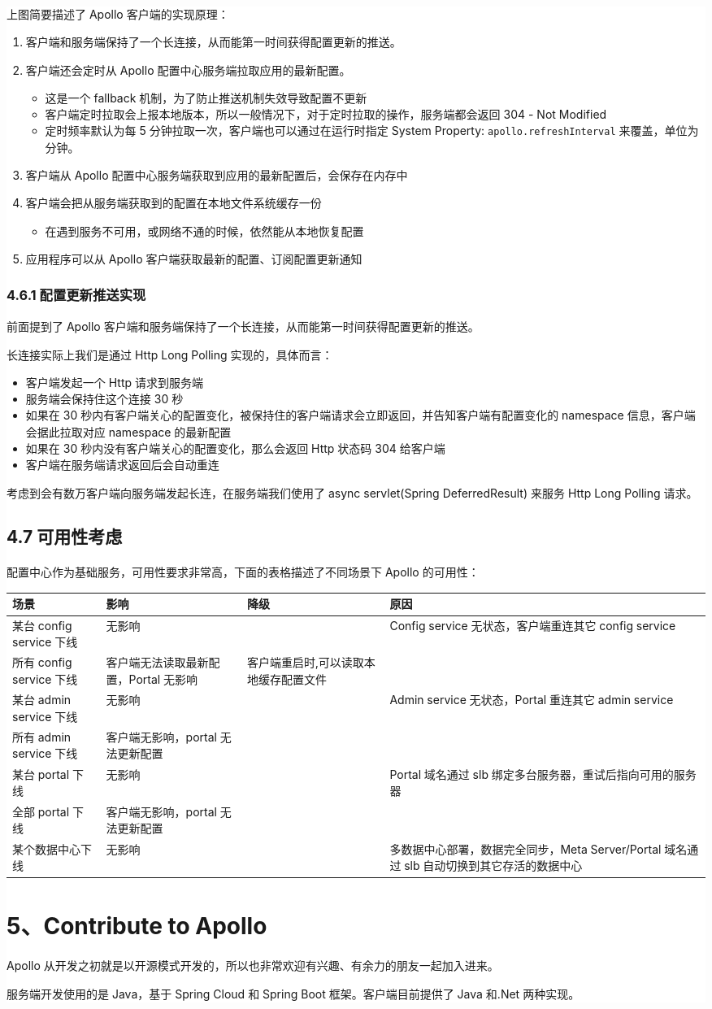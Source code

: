 上图简要描述了 Apollo 客户端的实现原理：

1. 客户端和服务端保持了一个长连接，从而能第一时间获得配置更新的推送。
2. 客户端还会定时从 Apollo 配置中心服务端拉取应用的最新配置。

   - 这是一个 fallback 机制，为了防止推送机制失效导致配置不更新
   - 客户端定时拉取会上报本地版本，所以一般情况下，对于定时拉取的操作，服务端都会返回 304 - Not Modified
   - 定时频率默认为每 5 分钟拉取一次，客户端也可以通过在运行时指定 System Property: `apollo.refreshInterval` 来覆盖，单位为分钟。

3. 客户端从 Apollo 配置中心服务端获取到应用的最新配置后，会保存在内存中
4. 客户端会把从服务端获取到的配置在本地文件系统缓存一份

   - 在遇到服务不可用，或网络不通的时候，依然能从本地恢复配置

5. 应用程序可以从 Apollo 客户端获取最新的配置、订阅配置更新通知

### 4.6.1 配置更新推送实现

前面提到了 Apollo 客户端和服务端保持了一个长连接，从而能第一时间获得配置更新的推送。

长连接实际上我们是通过 Http Long Polling 实现的，具体而言：

- 客户端发起一个 Http 请求到服务端
- 服务端会保持住这个连接 30 秒
- 如果在 30 秒内有客户端关心的配置变化，被保持住的客户端请求会立即返回，并告知客户端有配置变化的 namespace 信息，客户端会据此拉取对应 namespace 的最新配置
- 如果在 30 秒内没有客户端关心的配置变化，那么会返回 Http 状态码 304 给客户端
- 客户端在服务端请求返回后会自动重连

考虑到会有数万客户端向服务端发起长连，在服务端我们使用了 async servlet(Spring DeferredResult) 来服务 Http Long Polling 请求。

## 4.7 可用性考虑

配置中心作为基础服务，可用性要求非常高，下面的表格描述了不同场景下 Apollo 的可用性：

| 场景                     | 影响                                  | 降级                                  | 原因                                                                                       |
| :----------------------- | :------------------------------------ | :------------------------------------ | :----------------------------------------------------------------------------------------- |
| 某台 config service 下线 | 无影响                                |                                       | Config service 无状态，客户端重连其它 config service                                       |
| 所有 config service 下线 | 客户端无法读取最新配置，Portal 无影响 | 客户端重启时,可以读取本地缓存配置文件 |                                                                                            |
| 某台 admin service 下线  | 无影响                                |                                       | Admin service 无状态，Portal 重连其它 admin service                                        |
| 所有 admin service 下线  | 客户端无影响，portal 无法更新配置     |                                       |                                                                                            |
| 某台 portal 下线         | 无影响                                |                                       | Portal 域名通过 slb 绑定多台服务器，重试后指向可用的服务器                                 |
| 全部 portal 下线         | 客户端无影响，portal 无法更新配置     |                                       |                                                                                            |
| 某个数据中心下线         | 无影响                                |                                       | 多数据中心部署，数据完全同步，Meta Server/Portal 域名通过 slb 自动切换到其它存活的数据中心 |

# 5、Contribute to Apollo

Apollo 从开发之初就是以开源模式开发的，所以也非常欢迎有兴趣、有余力的朋友一起加入进来。

服务端开发使用的是 Java，基于 Spring Cloud 和 Spring Boot 框架。客户端目前提供了 Java 和.Net 两种实现。